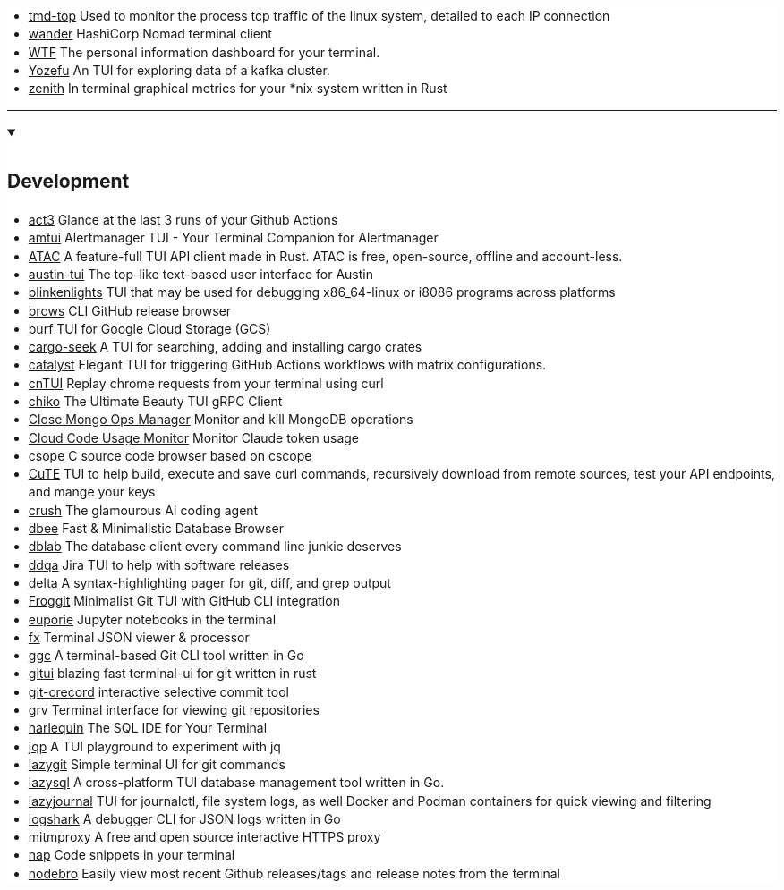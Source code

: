 - [tmd-top](https://github.com/CDWEN0526/tmd-top)   Used to monitor the process tcp traffic of the linux system, detailed to each IP connection
- [wander](https://github.com/robinovitch61/wander) HashiCorp Nomad terminal client
- [WTF](https://github.com/senorprogrammer/wtf) The personal information dashboard for your terminal.
- [Yozefu](https://github.com/MAIF/yozefu) An TUI for exploring data of a kafka cluster.
- [zenith](https://github.com/bvaisvil/zenith) In terminal graphical metrics for your *nix system written in Rust

---
</details>

<details open><summary><h2>Development</h2></summary>

- [act3](https://github.com/dhth/act3) Glance at the last 3 runs of your Github Actions
- [amtui](https://github.com/pehlicd/amtui/) Alertmanager TUI - Your Terminal Companion for Alertmanager
- [ATAC](https://github.com/Julien-cpsn/ATAC) A feature-full TUI API client made in Rust. ATAC is free, open-source, offline and account-less.
- [austin-tui](https://github.com/P403n1x87/austin-tui) The top-like text-based user interface for Austin
- [blinkenlights](https://github.com/jart/blink) TUI that may be used for debugging x86_64-linux or i8086 programs across platforms
- [brows](https://github.com/rubysolo/brows) CLI GitHub release browser
- [burf](https://github.com/razeghi71/burf) TUI for Google Cloud Storage (GCS)
- [cargo-seek](https://github.com/tareqimbasher/cargo-seek) A TUI for searching, adding and installing cargo crates
- [catalyst](https://github.com/PraveenGongada/catalyst) Elegant TUI for triggering GitHub Actions workflows with matrix configurations.
- [cnTUI](https://github.com/fipso/cntui) Replay chrome requests from your terminal using curl
- [chiko](https://github.com/felangga/chiko) The Ultimate Beauty TUI gRPC Client
- [Close Mongo Ops Manager](https://github.com/closeio/close-mongo-ops-manager) Monitor and kill MongoDB operations
- [Cloud Code Usage Monitor](https://github.com/Maciek-roboblog/Claude-Code-Usage-Monitor) Monitor Claude token usage
- [csope](https://github.com/agvxov/csope) C source code browser based on cscope
- [CuTE](https://github.com/PThorpe92/CuTE) TUI to help build, execute and save curl commands, recursively download from remote sources, test your API endpoints, and mange your keys
- [crush](https://github.com/charmbracelet/crush) The glamourous AI coding agent
- [dbee](https://github.com/murat-cileli/dbee) Fast & Minimalistic Database Browser
- [dblab](https://github.com/danvergara/dblab) The database client every command line junkie deserves
- [ddqa](https://github.com/DataDog/ddqa) Jira TUI to help with software releases
- [delta](https://github.com/dandavison/delta) A syntax-highlighting pager for git, diff, and grep output
- [Froggit](https://github.com/thewizardshell/froggit) Minimalist Git TUI with GitHub CLI integration
- [euporie](https://github.com/joouha/euporie) Jupyter notebooks in the terminal
- [fx](https://github.com/antonmedv/fx) Terminal JSON viewer & processor
- [ggc](https://github.com/bmf-san/ggc) A terminal-based Git CLI tool written in Go
- [gitui](https://github.com/extrawurst/gitui) blazing fast terminal-ui for git written in rust
- [git-crecord](https://github.com/andrewshadura/git-crecord) interactive selective commit tool
- [grv](https://github.com/rgburke/grv) Terminal interface for viewing git repositories
- [harlequin](https://github.com/tconbeer/harlequin) The SQL IDE for Your Terminal
- [jqp](https://github.com/noahgorstein/jqp) A TUI playground to experiment with jq
- [lazygit](https://github.com/jesseduffield/lazygit) Simple terminal UI for git commands
- [lazysql](https://github.com/jorgerojas26/lazysql) A cross-platform TUI database management tool written in Go.
- [lazyjournal](https://github.com/Lifailon/lazyjournal) TUI for journalctl, file system logs, as well Docker and Podman containers for quick viewing and filtering
- [logshark](https://github.com/ugosan/logshark) A debugger CLI for JSON logs written in Go
- [mitmproxy](https://www.mitmproxy.org) A free and open source interactive HTTPS proxy
- [nap](https://github.com/maaslalani/nap) Code snippets in your terminal
- [nodebro](https://github.com/jonaburg/nodebro) Easily view most recent Github releases/tags and release notes from the terminal